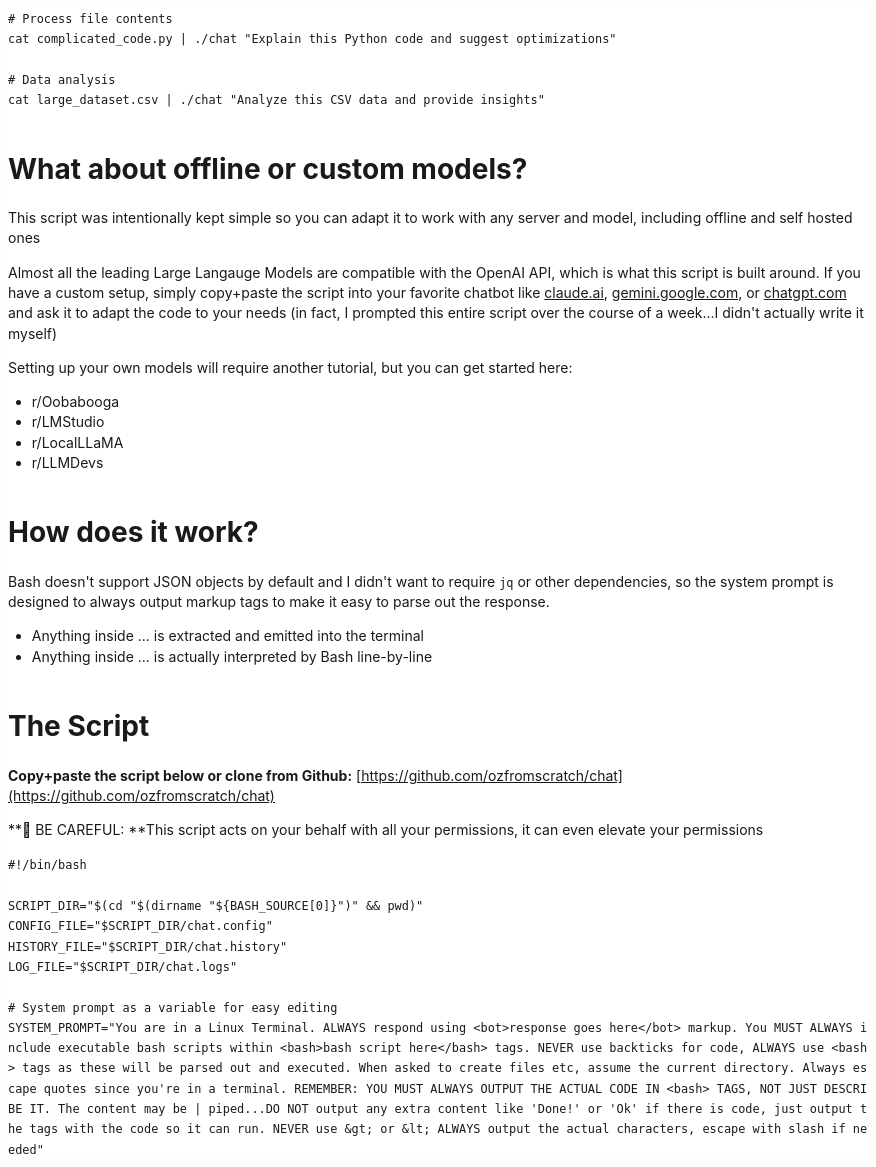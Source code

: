     # Process file contents
    cat complicated_code.py | ./chat "Explain this Python code and suggest optimizations"
    
    # Data analysis
    cat large_dataset.csv | ./chat "Analyze this CSV data and provide insights"

# What about offline or custom models?

This script was intentionally kept simple so you can adapt it to work with any server and model, including offline and self hosted ones

Almost all the leading Large Langauge Models are compatible with the OpenAI API, which is what this script is built around. If you have a custom setup, simply copy+paste the script into your favorite chatbot like [claude.ai](http://claude.ai), [gemini.google.com](http://gemini.google.com), or [chatgpt.com](http://chatgpt.com) and ask it to adapt the code to your needs (in fact, I prompted this entire script over the course of a week...I didn't actually write it myself)

Setting up your own models will require another tutorial, but you can get started here:

* r/Oobabooga
* r/LMStudio
* r/LocalLLaMA
* r/LLMDevs

# How does it work?

Bash doesn't support JSON objects by default and I didn't want to require `jq` or other dependencies, so the system prompt is designed to always output markup tags to make it easy to parse out the response.

* Anything inside <bot>...</bot> is extracted and emitted into the terminal
* Anything inside <bash>...</bash> is actually interpreted by Bash line-by-line

# The Script

**Copy+paste the script below or clone from Github:** [https://github.com/ozfromscratch/chat](https://github.com/ozfromscratch/chat)

\*\*🚨 BE CAREFUL: \*\*This script acts on your behalf with all your permissions, it can even elevate your permissions

    #!/bin/bash
    
    SCRIPT_DIR="$(cd "$(dirname "${BASH_SOURCE[0]}")" && pwd)"
    CONFIG_FILE="$SCRIPT_DIR/chat.config"
    HISTORY_FILE="$SCRIPT_DIR/chat.history"
    LOG_FILE="$SCRIPT_DIR/chat.logs"
    
    # System prompt as a variable for easy editing
    SYSTEM_PROMPT="You are in a Linux Terminal. ALWAYS respond using <bot>response goes here</bot> markup. You MUST ALWAYS include executable bash scripts within <bash>bash script here</bash> tags. NEVER use backticks for code, ALWAYS use <bash> tags as these will be parsed out and executed. When asked to create files etc, assume the current directory. Always escape quotes since you're in a terminal. REMEMBER: YOU MUST ALWAYS OUTPUT THE ACTUAL CODE IN <bash> TAGS, NOT JUST DESCRIBE IT. The content may be | piped...DO NOT output any extra content like 'Done!' or 'Ok' if there is code, just output the tags with the code so it can run. NEVER use &gt; or &lt; ALWAYS output the actual characters, escape with slash if needed"
    